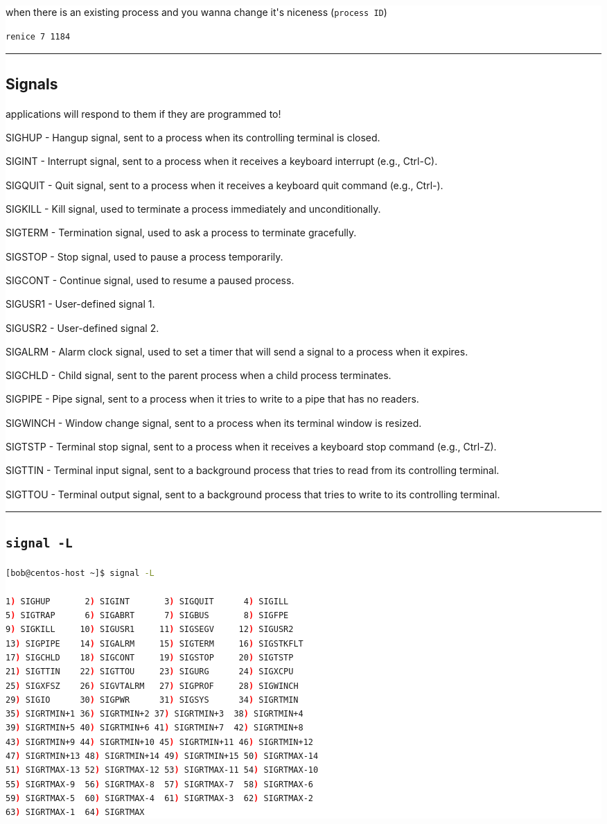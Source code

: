 when there is an existing process and you wanna change it's niceness (`process ID`)

```bash
renice 7 1184
```

________________________________________________________________________________________________


## Signals

applications will respond to them if they are programmed to!

SIGHUP - Hangup signal, sent to a process when its controlling terminal is closed.

SIGINT - Interrupt signal, sent to a process when it receives a keyboard interrupt (e.g., Ctrl-C).

SIGQUIT - Quit signal, sent to a process when it receives a keyboard quit command (e.g., Ctrl-).

SIGKILL - Kill signal, used to terminate a process immediately and unconditionally.

SIGTERM - Termination signal, used to ask a process to terminate gracefully.

SIGSTOP - Stop signal, used to pause a process temporarily.

SIGCONT - Continue signal, used to resume a paused process.

SIGUSR1 - User-defined signal 1.

SIGUSR2 - User-defined signal 2.

SIGALRM - Alarm clock signal, used to set a timer that will send a signal to a process when it expires.

SIGCHLD - Child signal, sent to the parent process when a child process terminates.

SIGPIPE - Pipe signal, sent to a process when it tries to write to a pipe that has no readers.

SIGWINCH - Window change signal, sent to a process when its terminal window is resized.

SIGTSTP - Terminal stop signal, sent to a process when it receives a keyboard stop command (e.g., Ctrl-Z).

SIGTTIN - Terminal input signal, sent to a background process that tries to read from its controlling terminal.

SIGTTOU - Terminal output signal, sent to a background process that tries to write to its controlling terminal.


________________________________________________________________________________________________

## `signal -L`

```bash
[bob@centos-host ~]$ signal -L

1) SIGHUP       2) SIGINT       3) SIGQUIT      4) SIGILL
5) SIGTRAP      6) SIGABRT      7) SIGBUS       8) SIGFPE
9) SIGKILL     10) SIGUSR1     11) SIGSEGV     12) SIGUSR2
13) SIGPIPE    14) SIGALRM     15) SIGTERM     16) SIGSTKFLT
17) SIGCHLD    18) SIGCONT     19) SIGSTOP     20) SIGTSTP
21) SIGTTIN    22) SIGTTOU     23) SIGURG      24) SIGXCPU
25) SIGXFSZ    26) SIGVTALRM   27) SIGPROF     28) SIGWINCH
29) SIGIO      30) SIGPWR      31) SIGSYS      34) SIGRTMIN
35) SIGRTMIN+1 36) SIGRTMIN+2 37) SIGRTMIN+3  38) SIGRTMIN+4
39) SIGRTMIN+5 40) SIGRTMIN+6 41) SIGRTMIN+7  42) SIGRTMIN+8
43) SIGRTMIN+9 44) SIGRTMIN+10 45) SIGRTMIN+11 46) SIGRTMIN+12
47) SIGRTMIN+13 48) SIGRTMIN+14 49) SIGRTMIN+15 50) SIGRTMAX-14
51) SIGRTMAX-13 52) SIGRTMAX-12 53) SIGRTMAX-11 54) SIGRTMAX-10
55) SIGRTMAX-9  56) SIGRTMAX-8  57) SIGRTMAX-7  58) SIGRTMAX-6
59) SIGRTMAX-5  60) SIGRTMAX-4  61) SIGRTMAX-3  62) SIGRTMAX-2
63) SIGRTMAX-1  64) SIGRTMAX  
```